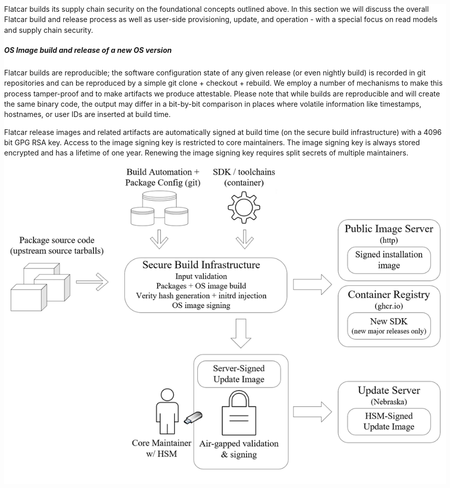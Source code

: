 Flatcar builds its supply chain security on the foundational concepts outlined above.
In this section we will discuss the overall Flatcar build and release process as well as user-side provisioning, update, and operation - with a special focus on read models and supply chain security.

##### OS Image build and release of a new OS version

Flatcar builds are reproducible; the software configuration state of any given release (or even nightly build) is recorded in git repositories and can be reproduced by a simple git clone + checkout + rebuild.
We employ a number of mechanisms to make this process tamper-proof and to make artifacts we produce attestable.
Please note that while builds are reproducible and will create the same binary code, the output may differ in a bit-by-bit comparison in places where volatile information like timestamps, hostnames, or user IDs are inserted at build time.

Flatcar release images and related artifacts are automatically signed at build time (on the secure build infrastructure) with a 4096 bit GPG RSA key.
Access to the image signing key is restricted to core maintainers.
The image signing key is always stored encrypted and has a lifetime of one year.
Renewing the image signing key requires split secrets of multiple maintainers.

![supply_chain_build](../img/supply-chain-build.png)
